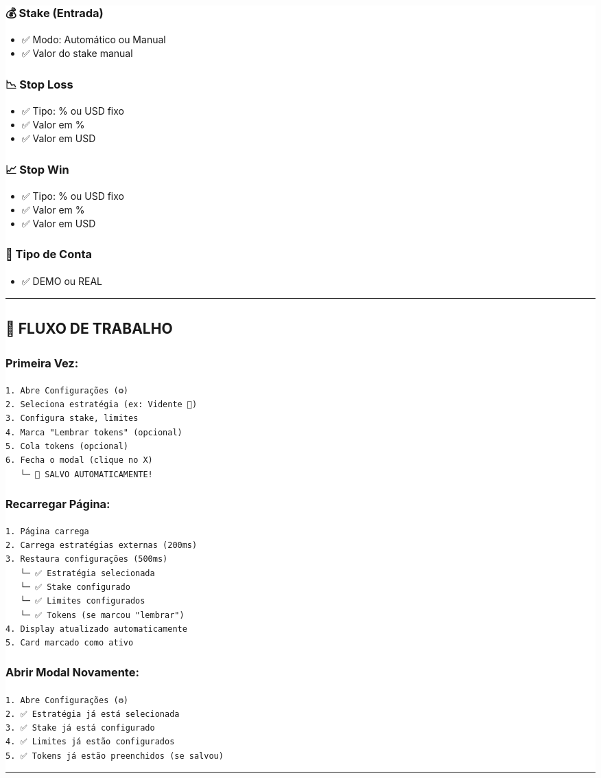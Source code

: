 ### 💰 Stake (Entrada)
- ✅ Modo: Automático ou Manual
- ✅ Valor do stake manual

### 📉 Stop Loss
- ✅ Tipo: % ou USD fixo
- ✅ Valor em %
- ✅ Valor em USD

### 📈 Stop Win
- ✅ Tipo: % ou USD fixo
- ✅ Valor em %
- ✅ Valor em USD

### 🏦 Tipo de Conta
- ✅ DEMO ou REAL

---

## 🔄 FLUXO DE TRABALHO

### Primeira Vez:
```
1. Abre Configurações (⚙️)
2. Seleciona estratégia (ex: Vidente 🔮)
3. Configura stake, limites
4. Marca "Lembrar tokens" (opcional)
5. Cola tokens (opcional)
6. Fecha o modal (clique no X)
   └─ 💾 SALVO AUTOMATICAMENTE!
```

### Recarregar Página:
```
1. Página carrega
2. Carrega estratégias externas (200ms)
3. Restaura configurações (500ms)
   └─ ✅ Estratégia selecionada
   └─ ✅ Stake configurado
   └─ ✅ Limites configurados
   └─ ✅ Tokens (se marcou "lembrar")
4. Display atualizado automaticamente
5. Card marcado como ativo
```

### Abrir Modal Novamente:
```
1. Abre Configurações (⚙️)
2. ✅ Estratégia já está selecionada
3. ✅ Stake já está configurado
4. ✅ Limites já estão configurados
5. ✅ Tokens já estão preenchidos (se salvou)
```

---